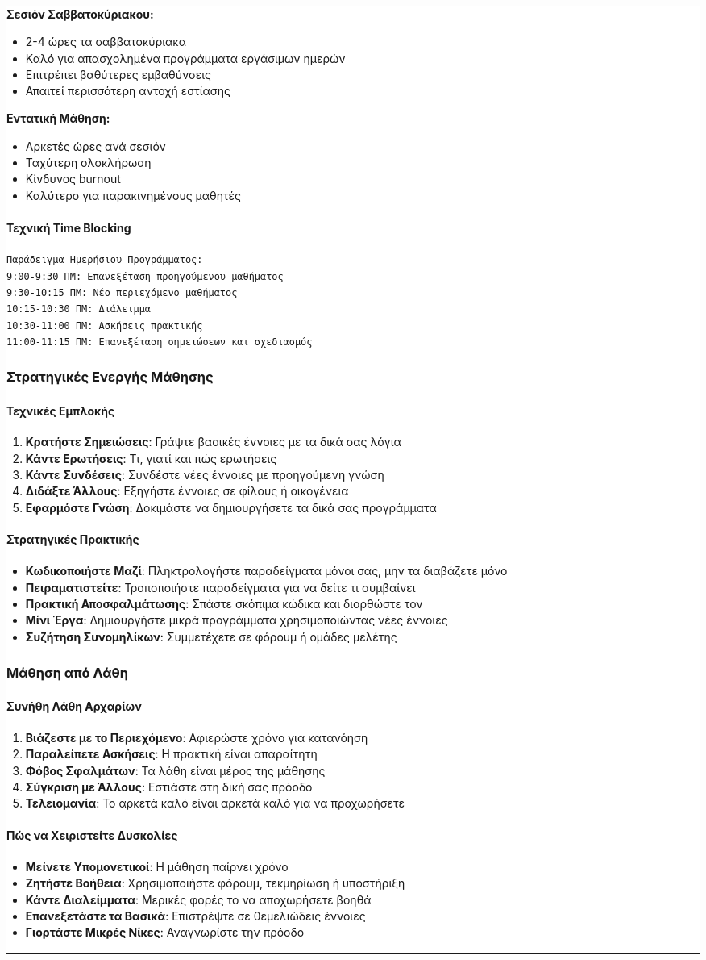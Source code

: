 **Σεσιόν Σαββατοκύριακου:**
- 2-4 ώρες τα σαββατοκύριακα
- Καλό για απασχολημένα προγράμματα εργάσιμων ημερών
- Επιτρέπει βαθύτερες εμβαθύνσεις
- Απαιτεί περισσότερη αντοχή εστίασης

**Εντατική Μάθηση:**
- Αρκετές ώρες ανά σεσιόν
- Ταχύτερη ολοκλήρωση
- Κίνδυνος burnout
- Καλύτερο για παρακινημένους μαθητές

#### Τεχνική Time Blocking
```
Παράδειγμα Ημερήσιου Προγράμματος:
9:00-9:30 ΠΜ: Επανεξέταση προηγούμενου μαθήματος
9:30-10:15 ΠΜ: Νέο περιεχόμενο μαθήματος
10:15-10:30 ΠΜ: Διάλειμμα
10:30-11:00 ΠΜ: Ασκήσεις πρακτικής
11:00-11:15 ΠΜ: Επανεξέταση σημειώσεων και σχεδιασμός
```

### Στρατηγικές Ενεργής Μάθησης

#### Τεχνικές Εμπλοκής
1. **Κρατήστε Σημειώσεις**: Γράψτε βασικές έννοιες με τα δικά σας λόγια
2. **Κάντε Ερωτήσεις**: Τι, γιατί και πώς ερωτήσεις
3. **Κάντε Συνδέσεις**: Συνδέστε νέες έννοιες με προηγούμενη γνώση
4. **Διδάξτε Άλλους**: Εξηγήστε έννοιες σε φίλους ή οικογένεια
5. **Εφαρμόστε Γνώση**: Δοκιμάστε να δημιουργήσετε τα δικά σας προγράμματα

#### Στρατηγικές Πρακτικής
- **Κωδικοποιήστε Μαζί**: Πληκτρολογήστε παραδείγματα μόνοι σας, μην τα διαβάζετε μόνο
- **Πειραματιστείτε**: Τροποποιήστε παραδείγματα για να δείτε τι συμβαίνει
- **Πρακτική Αποσφαλμάτωσης**: Σπάστε σκόπιμα κώδικα και διορθώστε τον
- **Μίνι Έργα**: Δημιουργήστε μικρά προγράμματα χρησιμοποιώντας νέες έννοιες
- **Συζήτηση Συνομηλίκων**: Συμμετέχετε σε φόρουμ ή ομάδες μελέτης

### Μάθηση από Λάθη

#### Συνήθη Λάθη Αρχαρίων
1. **Βιάζεστε με το Περιεχόμενο**: Αφιερώστε χρόνο για κατανόηση
2. **Παραλείπετε Ασκήσεις**: Η πρακτική είναι απαραίτητη
3. **Φόβος Σφαλμάτων**: Τα λάθη είναι μέρος της μάθησης
4. **Σύγκριση με Άλλους**: Εστιάστε στη δική σας πρόοδο
5. **Τελειομανία**: Το αρκετά καλό είναι αρκετά καλό για να προχωρήσετε

#### Πώς να Χειριστείτε Δυσκολίες
- **Μείνετε Υπομονετικοί**: Η μάθηση παίρνει χρόνο
- **Ζητήστε Βοήθεια**: Χρησιμοποιήστε φόρουμ, τεκμηρίωση ή υποστήριξη
- **Κάντε Διαλείμματα**: Μερικές φορές το να αποχωρήσετε βοηθά
- **Επανεξετάστε τα Βασικά**: Επιστρέψτε σε θεμελιώδεις έννοιες
- **Γιορτάστε Μικρές Νίκες**: Αναγνωρίστε την πρόοδο

---